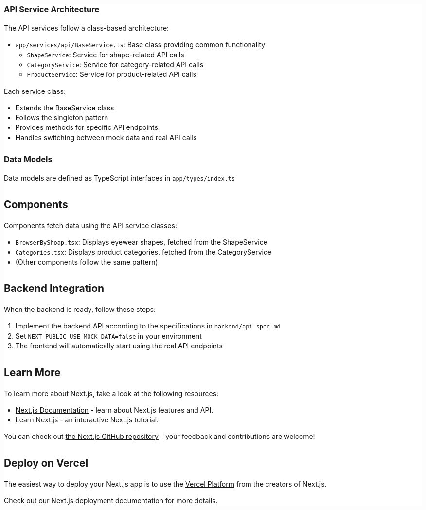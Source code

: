 ### API Service Architecture

The API services follow a class-based architecture:

- `app/services/api/BaseService.ts`: Base class providing common functionality
  - `ShapeService`: Service for shape-related API calls
  - `CategoryService`: Service for category-related API calls
  - `ProductService`: Service for product-related API calls

Each service class:
- Extends the BaseService class
- Follows the singleton pattern
- Provides methods for specific API endpoints
- Handles switching between mock data and real API calls

### Data Models

Data models are defined as TypeScript interfaces in `app/types/index.ts`

## Components

Components fetch data using the API service classes:

- `BrowserByShoap.tsx`: Displays eyewear shapes, fetched from the ShapeService
- `Categories.tsx`: Displays product categories, fetched from the CategoryService
- (Other components follow the same pattern)

## Backend Integration

When the backend is ready, follow these steps:

1. Implement the backend API according to the specifications in `backend/api-spec.md`
2. Set `NEXT_PUBLIC_USE_MOCK_DATA=false` in your environment
3. The frontend will automatically start using the real API endpoints

## Learn More

To learn more about Next.js, take a look at the following resources:

- [Next.js Documentation](https://nextjs.org/docs) - learn about Next.js features and API.
- [Learn Next.js](https://nextjs.org/learn) - an interactive Next.js tutorial.

You can check out [the Next.js GitHub repository](https://github.com/vercel/next.js) - your feedback and contributions are welcome!

## Deploy on Vercel

The easiest way to deploy your Next.js app is to use the [Vercel Platform](https://vercel.com/new?utm_medium=default-template&filter=next.js&utm_source=create-next-app&utm_campaign=create-next-app-readme) from the creators of Next.js.

Check out our [Next.js deployment documentation](https://nextjs.org/docs/app/building-your-application/deploying) for more details.
